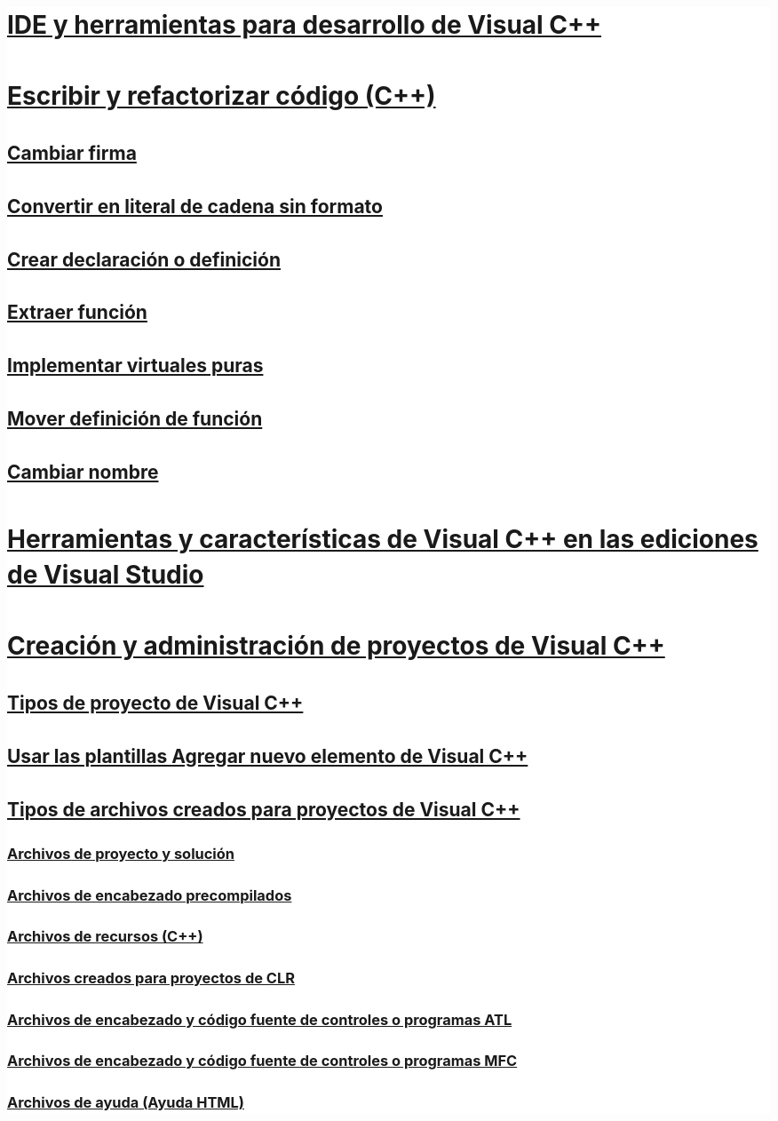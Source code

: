 # [IDE y herramientas para desarrollo de Visual C++](ide-and-tools-for-visual-cpp-development.md)
# [Escribir y refactorizar código (C++)](writing-and-refactoring-code-cpp.md)
## [Cambiar firma](refactoring/change-signature.md)
## [Convertir en literal de cadena sin formato](refactoring/convert-to-raw-string-literal.md)
## [Crear declaración o definición](refactoring/create-declaration-definition.md)
## [Extraer función](refactoring/extract-function.md)
## [Implementar virtuales puras](refactoring/implement-pure-virtuals.md)
## [Mover definición de función](refactoring/move-definition-location.md)
## [Cambiar nombre](refactoring/rename.md)
# [Herramientas y características de Visual C++ en las ediciones de Visual Studio](visual-cpp-tools-and-features-in-visual-studio-editions.md)
# [Creación y administración de proyectos de Visual C++](creating-and-managing-visual-cpp-projects.md)
## [Tipos de proyecto de Visual C++](visual-cpp-project-types.md)
## [Usar las plantillas Agregar nuevo elemento de Visual C++](using-visual-cpp-add-new-item-templates.md)
## [Tipos de archivos creados para proyectos de Visual C++](file-types-created-for-visual-cpp-projects.md)
### [Archivos de proyecto y solución](project-and-solution-files.md)
### [Archivos de encabezado precompilados](precompiled-header-files.md)
### [Archivos de recursos (C++)](resource-files-cpp.md)
### [Archivos creados para proyectos de CLR](files-created-for-clr-projects.md)
### [Archivos de encabezado y código fuente de controles o programas ATL](atl-program-or-control-source-and-header-files.md)
### [Archivos de encabezado y código fuente de controles o programas MFC](mfc-program-or-control-source-and-header-files.md)
### [Archivos de ayuda (Ayuda HTML)](help-files-html-help.md)